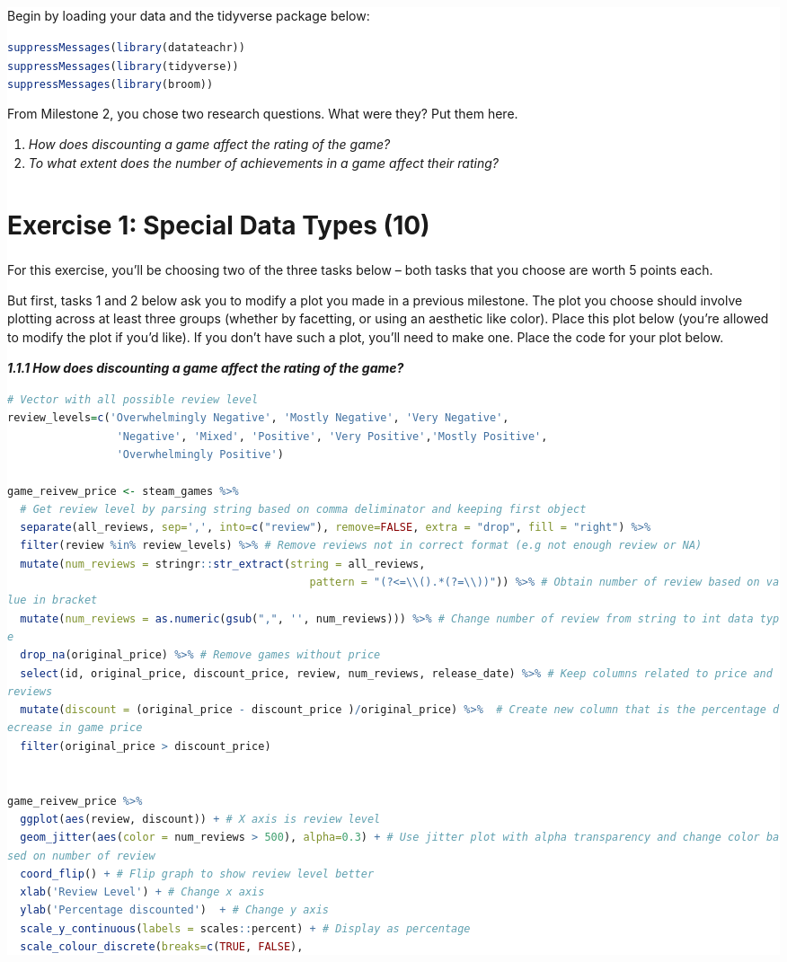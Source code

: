Begin by loading your data and the tidyverse package below:

``` r
suppressMessages(library(datateachr)) 
suppressMessages(library(tidyverse))
suppressMessages(library(broom))
```

From Milestone 2, you chose two research questions. What were they? Put
them here.



1.  *How does discounting a game affect the rating of the game?*
2.  *To what extent does the number of achievements in a game affect
    their rating?*
    <!----------------------------------------------------------------------------->

# Exercise 1: Special Data Types (10)

For this exercise, you’ll be choosing two of the three tasks below –
both tasks that you choose are worth 5 points each.

But first, tasks 1 and 2 below ask you to modify a plot you made in a
previous milestone. The plot you choose should involve plotting across
at least three groups (whether by facetting, or using an aesthetic like
color). Place this plot below (you’re allowed to modify the plot if
you’d like). If you don’t have such a plot, you’ll need to make one.
Place the code for your plot below.



***1.1.1 How does discounting a game affect the rating of the game?***

``` r
# Vector with all possible review level 
review_levels=c('Overwhelmingly Negative', 'Mostly Negative', 'Very Negative', 
                 'Negative', 'Mixed', 'Positive', 'Very Positive','Mostly Positive',
                 'Overwhelmingly Positive')

game_reivew_price <- steam_games %>%
  # Get review level by parsing string based on comma deliminator and keeping first object
  separate(all_reviews, sep=',', into=c("review"), remove=FALSE, extra = "drop", fill = "right") %>%
  filter(review %in% review_levels) %>% # Remove reviews not in correct format (e.g not enough review or NA) 
  mutate(num_reviews = stringr::str_extract(string = all_reviews, 
                                               pattern = "(?<=\\().*(?=\\))")) %>% # Obtain number of review based on value in bracket
  mutate(num_reviews = as.numeric(gsub(",", '', num_reviews))) %>% # Change number of review from string to int data type
  drop_na(original_price) %>% # Remove games without price 
  select(id, original_price, discount_price, review, num_reviews, release_date) %>% # Keep columns related to price and reviews
  mutate(discount = (original_price - discount_price )/original_price) %>%  # Create new column that is the percentage decrease in game price
  filter(original_price > discount_price)


game_reivew_price %>%
  ggplot(aes(review, discount)) + # X axis is review level 
  geom_jitter(aes(color = num_reviews > 500), alpha=0.3) + # Use jitter plot with alpha transparency and change color based on number of review
  coord_flip() + # Flip graph to show review level better
  xlab('Review Level') + # Change x axis
  ylab('Percentage discounted')  + # Change y axis
  scale_y_continuous(labels = scales::percent) + # Display as percentage
  scale_colour_discrete(breaks=c(TRUE, FALSE), 
```